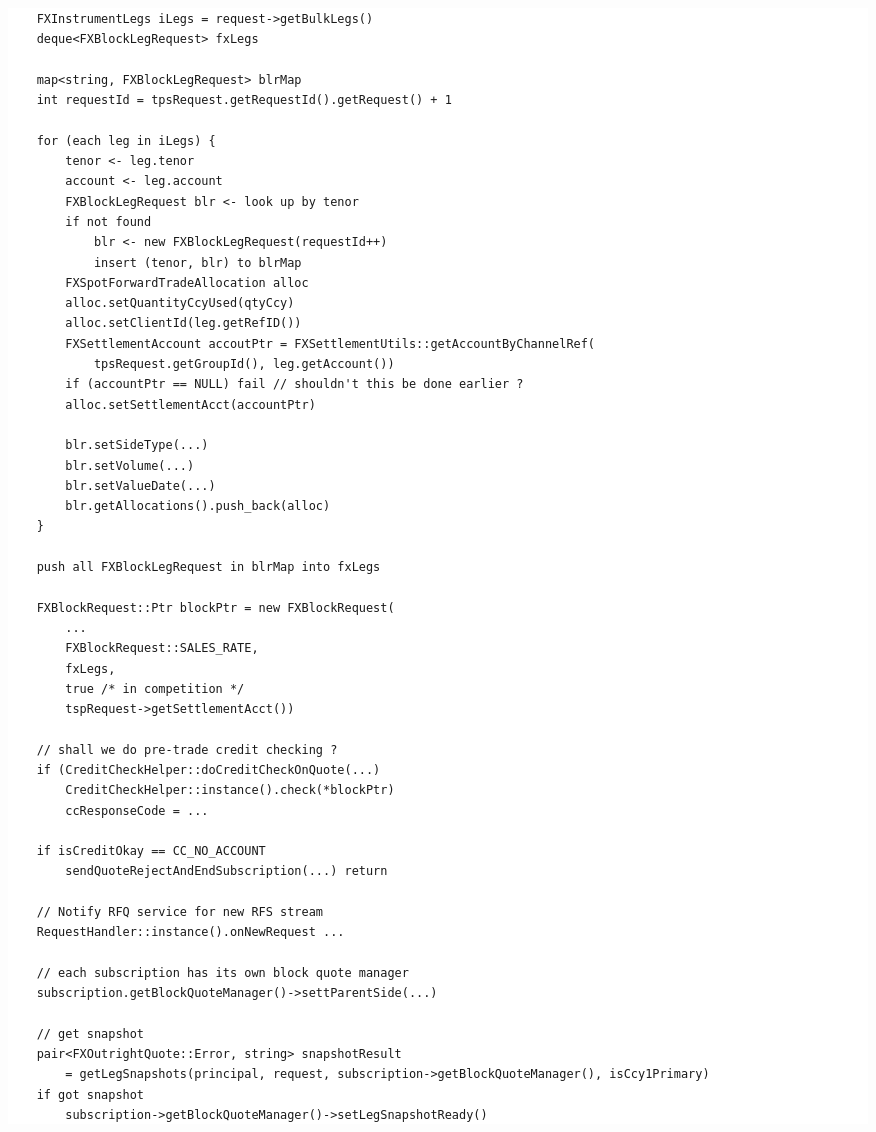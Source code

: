 		FXInstrumentLegs iLegs = request->getBulkLegs()
		deque<FXBlockLegRequest> fxLegs

		map<string, FXBlockLegRequest> blrMap
		int requestId = tpsRequest.getRequestId().getRequest() + 1

		for (each leg in iLegs) {
			tenor <- leg.tenor
			account <- leg.account
			FXBlockLegRequest blr <- look up by tenor
			if not found
				blr <- new FXBlockLegRequest(requestId++)
				insert (tenor, blr) to blrMap
			FXSpotForwardTradeAllocation alloc
			alloc.setQuantityCcyUsed(qtyCcy)
			alloc.setClientId(leg.getRefID())
			FXSettlementAccount accoutPtr = FXSettlementUtils::getAccountByChannelRef(
				tpsRequest.getGroupId(), leg.getAccount())
			if (accountPtr == NULL) fail // shouldn't this be done earlier ?
			alloc.setSettlementAcct(accountPtr)

			blr.setSideType(...)
			blr.setVolume(...)
			blr.setValueDate(...)
			blr.getAllocations().push_back(alloc)
		}

		push all FXBlockLegRequest in blrMap into fxLegs

		FXBlockRequest::Ptr blockPtr = new FXBlockRequest(
			...
			FXBlockRequest::SALES_RATE, 
			fxLegs,
			true /* in competition */
			tspRequest->getSettlementAcct())

		// shall we do pre-trade credit checking ?
		if (CreditCheckHelper::doCreditCheckOnQuote(...)
			CreditCheckHelper::instance().check(*blockPtr)
			ccResponseCode = ...

		if isCreditOkay == CC_NO_ACCOUNT
			sendQuoteRejectAndEndSubscription(...) return

		// Notify RFQ service for new RFS stream
		RequestHandler::instance().onNewRequest ...

		// each subscription has its own block quote manager
		subscription.getBlockQuoteManager()->settParentSide(...)

		// get snapshot
		pair<FXOutrightQuote::Error, string> snapshotResult
			= getLegSnapshots(principal, request, subscription->getBlockQuoteManager(), isCcy1Primary)
		if got snapshot
			subscription->getBlockQuoteManager()->setLegSnapshotReady()
